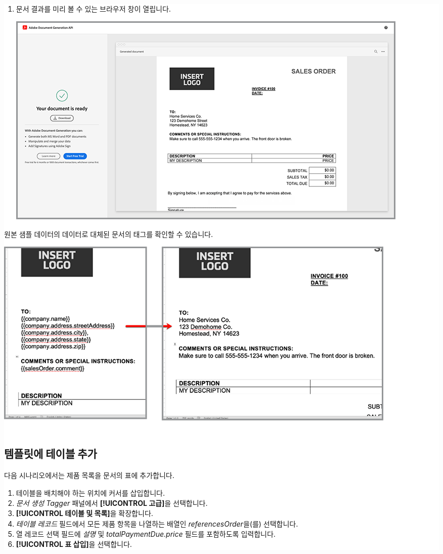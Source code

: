 1. 문서 결과를 미리 볼 수 있는 브라우저 창이 열립니다.

   ![브라우저 창의 문서 스크린샷](assets/accsales_8.png)

원본 샘플 데이터의 데이터로 대체된 문서의 태그를 확인할 수 있습니다.

![데이터로 대체된 태그의 스크린샷](assets/accsales_9.png)

## 템플릿에 테이블 추가

다음 시나리오에서는 제품 목록을 문서의 표에 추가합니다.

1. 테이블을 배치해야 하는 위치에 커서를 삽입합니다.
1. *문서 생성 Tagger* 패널에서 **[!UICONTROL 고급]**&#x200B;을 선택합니다.
1. **[!UICONTROL 테이블 및 목록]**&#x200B;을 확장합니다.
1. *테이블 레코드* 필드에서 모든 제품 항목을 나열하는 배열인 *referencesOrder*&#x200B;을(를) 선택합니다.
1. 열 레코드 선택 필드에 *설명* 및 *totalPaymentDue.price* 필드를 포함하도록 입력합니다.
1. **[!UICONTROL 표 삽입]**&#x200B;을 선택합니다.
